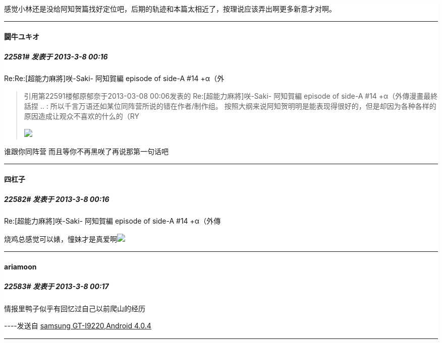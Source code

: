 
感觉小林还是没给阿知贺篇找好定位吧，后期的轨迹和本篇太相近了，按理说应该弄出啊更多新意才对啊。







*****

####  闘牛ユキオ  
##### 22581#       发表于 2013-3-8 00:16

Re:Re:[超能力麻將]咲-Saki- 阿知賀編 episode of side-A #14 +α（外


<blockquote>引用第22591楼郁原郁奈于2013-03-08 00:06发表的 Re:[超能力麻將]咲-Saki- 阿知賀編 episode of side-A #14 +α（外傳漫畫最終話捏 .. :
所以千言万语还如某位同阵营所说的错在作者/制作组。
按照大纲来说阿知贺明明是能表现得很好的，但是却因为各种各样的原因造成让观众不喜欢的什么的（RY


<img src="https://static.saraba1st.com/image/smiley/face/91.gif" referrerpolicy="no-referrer"></blockquote>谁跟你同阵营
而且等你不再黑咲了再说那第一句话吧







*****

####  四杠子  
##### 22582#       发表于 2013-3-8 00:16

Re:[超能力麻將]咲-Saki- 阿知賀編 episode of side-A #14 +α（外傳



烧鸡总感觉可以婊，憧妹才是真爱啊<img src="https://static.saraba1st.com/image/smiley/face/191.gif" referrerpolicy="no-referrer">







*****

####  ariamoon  
##### 22583#       发表于 2013-3-8 00:17




情报里鸭子似乎有回忆过自己以前爬山的经历

----发送自 [samsung GT-I9220,Android 4.0.4](http://stage1.5j4m.com)







*****
